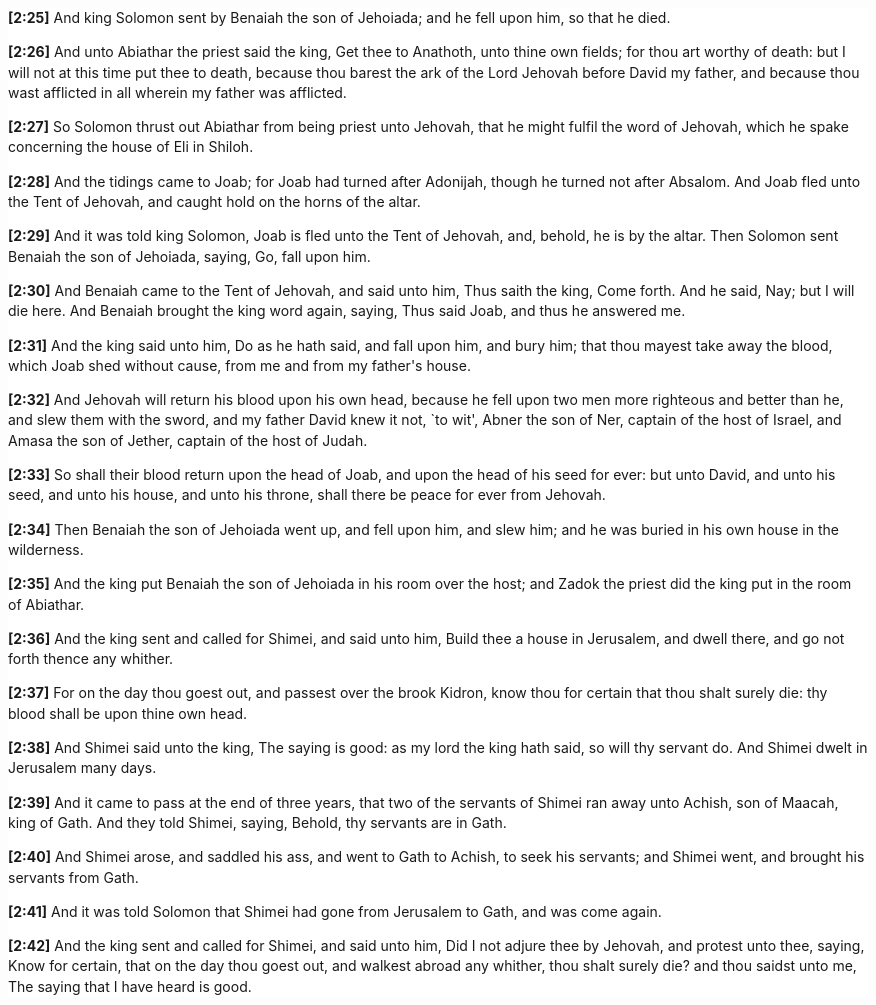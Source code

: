 **[2:25]** And king Solomon sent by Benaiah the son of Jehoiada; and he fell upon him, so that he died.

**[2:26]** And unto Abiathar the priest said the king, Get thee to Anathoth, unto thine own fields; for thou art worthy of death: but I will not at this time put thee to death, because thou barest the ark of the Lord Jehovah before David my father, and because thou wast afflicted in all wherein my father was afflicted.

**[2:27]** So Solomon thrust out Abiathar from being priest unto Jehovah, that he might fulfil the word of Jehovah, which he spake concerning the house of Eli in Shiloh.

**[2:28]** And the tidings came to Joab; for Joab had turned after Adonijah, though he turned not after Absalom. And Joab fled unto the Tent of Jehovah, and caught hold on the horns of the altar.

**[2:29]** And it was told king Solomon, Joab is fled unto the Tent of Jehovah, and, behold, he is by the altar. Then Solomon sent Benaiah the son of Jehoiada, saying, Go, fall upon him.

**[2:30]** And Benaiah came to the Tent of Jehovah, and said unto him, Thus saith the king, Come forth. And he said, Nay; but I will die here. And Benaiah brought the king word again, saying, Thus said Joab, and thus he answered me.

**[2:31]** And the king said unto him, Do as he hath said, and fall upon him, and bury him; that thou mayest take away the blood, which Joab shed without cause, from me and from my father's house.

**[2:32]** And Jehovah will return his blood upon his own head, because he fell upon two men more righteous and better than he, and slew them with the sword, and my father David knew it not, `to wit', Abner the son of Ner, captain of the host of Israel, and Amasa the son of Jether, captain of the host of Judah.

**[2:33]** So shall their blood return upon the head of Joab, and upon the head of his seed for ever: but unto David, and unto his seed, and unto his house, and unto his throne, shall there be peace for ever from Jehovah.

**[2:34]** Then Benaiah the son of Jehoiada went up, and fell upon him, and slew him; and he was buried in his own house in the wilderness.

**[2:35]** And the king put Benaiah the son of Jehoiada in his room over the host; and Zadok the priest did the king put in the room of Abiathar.

**[2:36]** And the king sent and called for Shimei, and said unto him, Build thee a house in Jerusalem, and dwell there, and go not forth thence any whither.

**[2:37]** For on the day thou goest out, and passest over the brook Kidron, know thou for certain that thou shalt surely die: thy blood shall be upon thine own head.

**[2:38]** And Shimei said unto the king, The saying is good: as my lord the king hath said, so will thy servant do. And Shimei dwelt in Jerusalem many days.

**[2:39]** And it came to pass at the end of three years, that two of the servants of Shimei ran away unto Achish, son of Maacah, king of Gath. And they told Shimei, saying, Behold, thy servants are in Gath.

**[2:40]** And Shimei arose, and saddled his ass, and went to Gath to Achish, to seek his servants; and Shimei went, and brought his servants from Gath.

**[2:41]** And it was told Solomon that Shimei had gone from Jerusalem to Gath, and was come again.

**[2:42]** And the king sent and called for Shimei, and said unto him, Did I not adjure thee by Jehovah, and protest unto thee, saying, Know for certain, that on the day thou goest out, and walkest abroad any whither, thou shalt surely die? and thou saidst unto me, The saying that I have heard is good.
